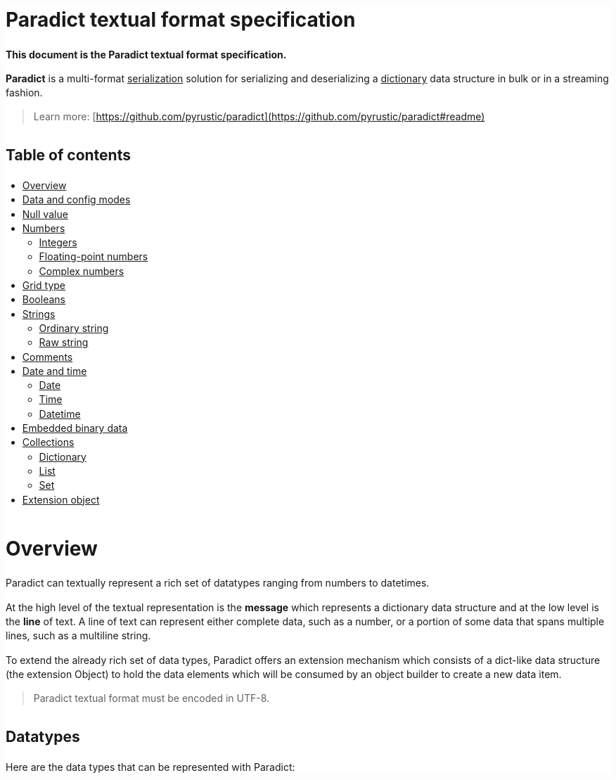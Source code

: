 
# Paradict textual format specification
<b>This document is the Paradict textual format specification.</b>

**Paradict** is a multi-format [serialization](https://en.wikipedia.org/wiki/Serialization) solution for serializing and deserializing a [dictionary](https://en.wikipedia.org/wiki/Associative_array) data structure in bulk or in a streaming fashion.

> Learn more: [https://github.com/pyrustic/paradict](https://github.com/pyrustic/paradict#readme)

## Table of contents
- [Overview](#overview)
- [Data and config modes](data-and-config-modes)
- [Null value](#null-value)
- [Numbers](#numbers)
    - [Integers](#integers)
    - [Floating-point numbers](#floating-point-numbers)
    - [Complex numbers](#complex-numbers)
- [Grid type](#grid-type)
- [Booleans](#booleans)
- [Strings](#strings)
    - [Ordinary string](#ordinary-string)
    - [Raw string](#raw-string)
- [Comments](#comments)
- [Date and time](#date-and-time)
    - [Date](#date)
    - [Time](#time)
    - [Datetime](#datetime)
- [Embedded binary data](#embedded-binary-data)
- [Collections](#collections)
    - [Dictionary](#dictionary)
    - [List](#list)
    - [Set](#set)
- [Extension object](#extension-object)


# Overview
Paradict can textually represent a rich set of datatypes ranging from numbers to datetimes.

At the high level of the textual representation is the **message** which represents a dictionary data structure and at the low level is the **line** of text. A line of text can represent either complete data, such as a number, or a portion of some data that spans multiple lines, such as a multiline string.

To extend the already rich set of data types, Paradict offers an extension mechanism which consists of a dict-like data structure (the extension Object) to hold the data elements which will be consumed by an object builder to create a new data item.

> Paradict textual format must be encoded in UTF-8.

## Datatypes
Here are the data types that can be represented with Paradict:
